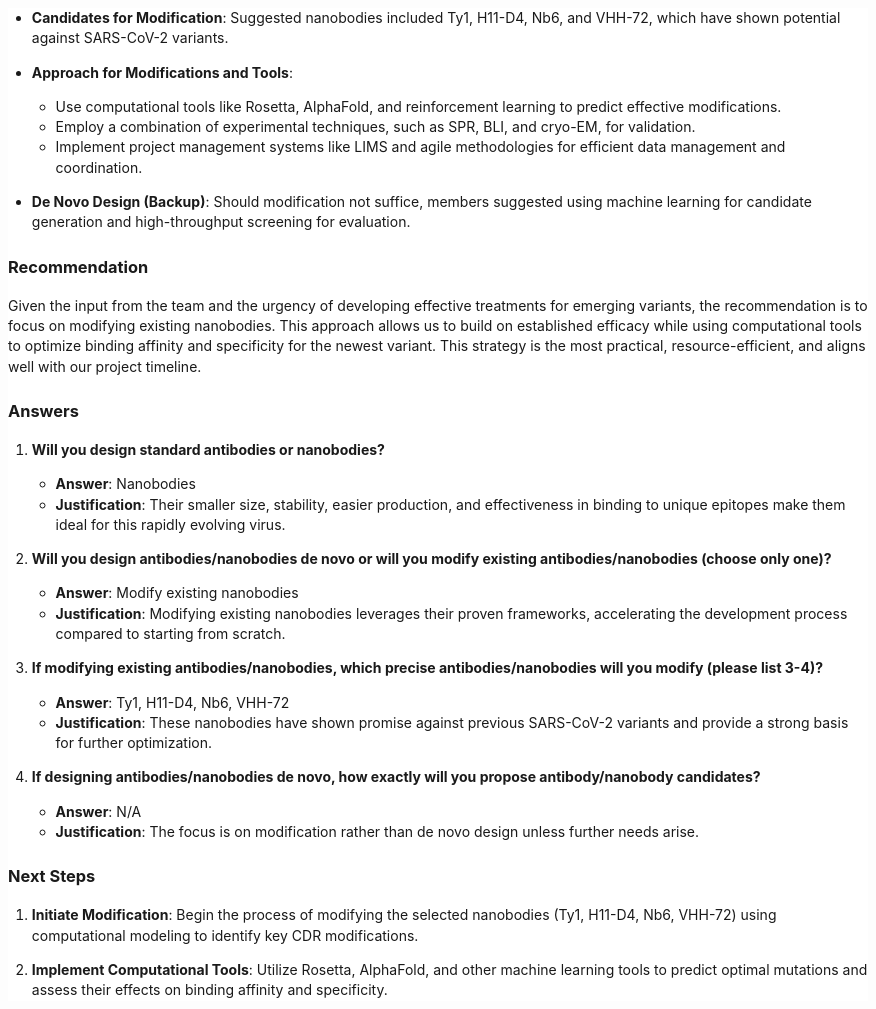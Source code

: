 - **Candidates for Modification**: Suggested nanobodies included Ty1, H11-D4, Nb6, and VHH-72, which have shown potential against SARS-CoV-2 variants.

- **Approach for Modifications and Tools**: 
  - Use computational tools like Rosetta, AlphaFold, and reinforcement learning to predict effective modifications.
  - Employ a combination of experimental techniques, such as SPR, BLI, and cryo-EM, for validation.
  - Implement project management systems like LIMS and agile methodologies for efficient data management and coordination.

- **De Novo Design (Backup)**: Should modification not suffice, members suggested using machine learning for candidate generation and high-throughput screening for evaluation.

### Recommendation

Given the input from the team and the urgency of developing effective treatments for emerging variants, the recommendation is to focus on modifying existing nanobodies. This approach allows us to build on established efficacy while using computational tools to optimize binding affinity and specificity for the newest variant. This strategy is the most practical, resource-efficient, and aligns well with our project timeline.

### Answers

1. **Will you design standard antibodies or nanobodies?**

   - **Answer**: Nanobodies
   - **Justification**: Their smaller size, stability, easier production, and effectiveness in binding to unique epitopes make them ideal for this rapidly evolving virus.

2. **Will you design antibodies/nanobodies de novo or will you modify existing antibodies/nanobodies (choose only one)?**

   - **Answer**: Modify existing nanobodies
   - **Justification**: Modifying existing nanobodies leverages their proven frameworks, accelerating the development process compared to starting from scratch.

3. **If modifying existing antibodies/nanobodies, which precise antibodies/nanobodies will you modify (please list 3-4)?**

   - **Answer**: Ty1, H11-D4, Nb6, VHH-72
   - **Justification**: These nanobodies have shown promise against previous SARS-CoV-2 variants and provide a strong basis for further optimization.

4. **If designing antibodies/nanobodies de novo, how exactly will you propose antibody/nanobody candidates?**

   - **Answer**: N/A
   - **Justification**: The focus is on modification rather than de novo design unless further needs arise.

### Next Steps

1. **Initiate Modification**: Begin the process of modifying the selected nanobodies (Ty1, H11-D4, Nb6, VHH-72) using computational modeling to identify key CDR modifications.

2. **Implement Computational Tools**: Utilize Rosetta, AlphaFold, and other machine learning tools to predict optimal mutations and assess their effects on binding affinity and specificity.
